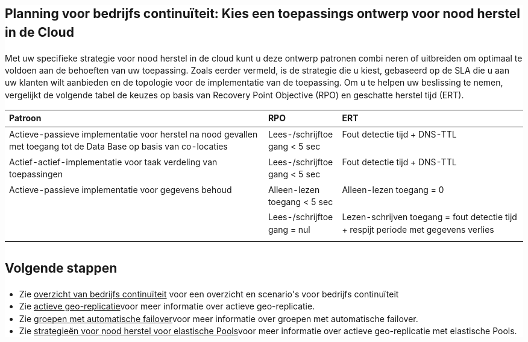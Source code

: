 ## <a name="business-continuity-planning-choose-an-application-design-for-cloud-disaster-recovery"></a>Planning voor bedrijfs continuïteit: Kies een toepassings ontwerp voor nood herstel in de Cloud

Met uw specifieke strategie voor nood herstel in de cloud kunt u deze ontwerp patronen combi neren of uitbreiden om optimaal te voldoen aan de behoeften van uw toepassing.  Zoals eerder vermeld, is de strategie die u kiest, gebaseerd op de SLA die u aan uw klanten wilt aanbieden en de topologie voor de implementatie van de toepassing. Om u te helpen uw beslissing te nemen, vergelijkt de volgende tabel de keuzes op basis van Recovery Point Objective (RPO) en geschatte herstel tijd (ERT).

| Patroon | RPO | ERT |
|:--- |:--- |:--- |
| Actieve-passieve implementatie voor herstel na nood gevallen met toegang tot de Data Base op basis van co-locaties |Lees-/schrijftoegang < 5 sec |Fout detectie tijd + DNS-TTL |
| Actief-actief-implementatie voor taak verdeling van toepassingen |Lees-/schrijftoegang < 5 sec |Fout detectie tijd + DNS-TTL |
| Actieve-passieve implementatie voor gegevens behoud |Alleen-lezen toegang < 5 sec | Alleen-lezen toegang = 0 |
||Lees-/schrijftoegang = nul | Lezen-schrijven toegang = fout detectie tijd + respijt periode met gegevens verlies |
|||

## <a name="next-steps"></a>Volgende stappen

* Zie [overzicht van bedrijfs continuïteit](sql-database-business-continuity.md) voor een overzicht en scenario's voor bedrijfs continuïteit
* Zie [actieve geo-replicatie](sql-database-active-geo-replication.md)voor meer informatie over actieve geo-replicatie.
* Zie [groepen met automatische failover](sql-database-auto-failover-group.md)voor meer informatie over groepen met automatische failover.
* Zie [strategieën voor nood herstel voor elastische Pools](sql-database-disaster-recovery-strategies-for-applications-with-elastic-pool.md)voor meer informatie over actieve geo-replicatie met elastische Pools.
